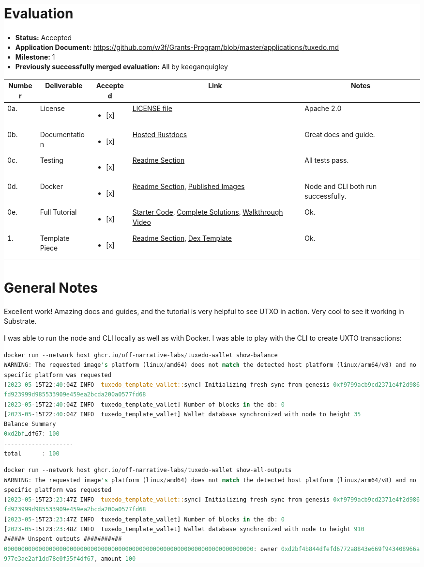 # Evaluation

- **Status:** Accepted
- **Application Document:** https://github.com/w3f/Grants-Program/blob/master/applications/tuxedo.md
- **Milestone:** 1
- **Previously successfully merged evaluation:** All by keeganquigley

| Number | Deliverable    | Accepted               | Link                                                                                                                                                                                                                                                                   | Notes                               |
| ------ | -------------- | ---------------------- | ---------------------------------------------------------------------------------------------------------------------------------------------------------------------------------------------------------------------------------------------------------------------- | ----------------------------------- |
| 0a.    | License        | <ul><li>[x] </li></ul> | [LICENSE file](https://github.com/Off-Narrative-Labs/Tuxedo/blob/milestone-3/LICENSE)                                                                                                                                                                                  | Apache 2.0                          |
| 0b.    | Documentation  | <ul><li>[x] </li></ul> | [Hosted Rustdocs](https://off-narrative-labs.github.io/Tuxedo)                                                                                                                                                                                                         | Great docs and guide.               |
| 0c.    | Testing        | <ul><li>[x] </li></ul> | [Readme Section](https://github.com/Off-Narrative-Labs/Tuxedo/blob/milestone-3#testing-and-code-quality)                                                                                                                                                               | All tests pass.                     |
| 0d.    | Docker         | <ul><li>[x] </li></ul> | [Readme Section](https://github.com/Off-Narrative-Labs/Tuxedo/blob/milestone-3#docker), [Published Images](https://github.com/orgs/Off-Narrative-Labs/packages)                                                                                                        | Node and CLI both run successfully. |
| 0e.    | Full Tutorial  | <ul><li>[x] </li></ul> | [Starter Code](https://github.com/Off-Narrative-Labs/Tuxedo-Order-Book-Dex-Tutorial/), [Complete Solutions](https://github.com/Off-Narrative-Labs/Tuxedo-Order-Book-Dex-Tutorial/tree/dex-solutions), [Walkthrough Video](https://www.youtube.com/watch?v=bWA2ksTmNBU) | Ok.                                 |
| 1.     | Template Piece | <ul><li>[x] </li></ul> | [Readme Section](https://github.com/Off-Narrative-Labs/Tuxedo-Order-Book-Dex-Tutorial#use-as-a-template), [Dex Template](https://github.com/Off-Narrative-Labs/Tuxedo-Order-Book-Dex-Tutorial/blob/dex-tutorial/dex/src/lib.rs)                                        | Ok.                                 |

# General Notes

Excellent work! Amazing docs and guides, and the tutorial is very helpful to see UTXO in action. Very cool to see it working in Substrate.

I was able to run the node and CLI locally as well as with Docker. I was able to play with the CLI to create UXTO transactions:

```rust
docker run --network host ghcr.io/off-narrative-labs/tuxedo-wallet show-balance
WARNING: The requested image's platform (linux/amd64) does not match the detected host platform (linux/arm64/v8) and no specific platform was requested
[2023-05-15T22:40:04Z INFO  tuxedo_template_wallet::sync] Initializing fresh sync from genesis 0xf9799acb9cd2371e4f2d986fd923999d985533909e459ea2bcda200a0577fd68
[2023-05-15T22:40:04Z INFO  tuxedo_template_wallet] Number of blocks in the db: 0
[2023-05-15T22:40:04Z INFO  tuxedo_template_wallet] Wallet database synchronized with node to height 35
Balance Summary
0xd2bf…df67: 100
--------------------
total      : 100
```

```rust
docker run --network host ghcr.io/off-narrative-labs/tuxedo-wallet show-all-outputs
WARNING: The requested image's platform (linux/amd64) does not match the detected host platform (linux/arm64/v8) and no specific platform was requested
[2023-05-15T23:23:47Z INFO  tuxedo_template_wallet::sync] Initializing fresh sync from genesis 0xf9799acb9cd2371e4f2d986fd923999d985533909e459ea2bcda200a0577fd68
[2023-05-15T23:23:47Z INFO  tuxedo_template_wallet] Number of blocks in the db: 0
[2023-05-15T23:23:48Z INFO  tuxedo_template_wallet] Wallet database synchronized with node to height 910
###### Unspent outputs ###########
000000000000000000000000000000000000000000000000000000000000000000000000: owner 0xd2bf4b844dfefd6772a8843e669f943408966a977e3ae2af1dd78e0f55f4df67, amount 100
```
